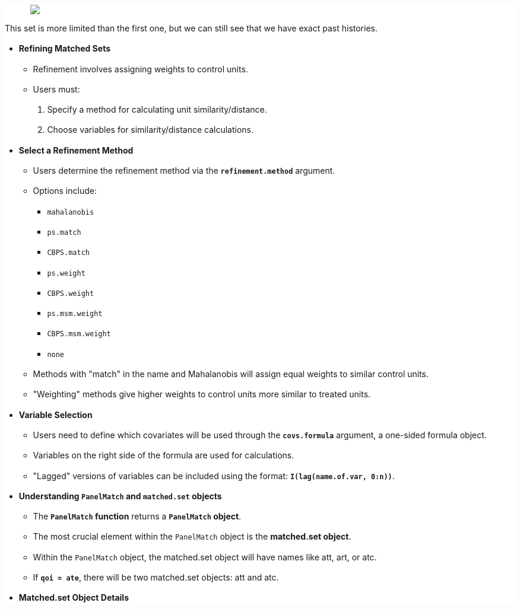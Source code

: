 <img src="26-dif-in-dif_files/figure-html/unnamed-chunk-17-1.png" width="90%" style="display: block; margin: auto;" />

This set is more limited than the first one, but we can still see that we have exact past histories.

-   **Refining Matched Sets**

    -   Refinement involves assigning weights to control units.

    -   Users must:

        1.  Specify a method for calculating unit similarity/distance.

        2.  Choose variables for similarity/distance calculations.

-   **Select a Refinement Method**

    -   Users determine the refinement method via the **`refinement.method`** argument.

    -   Options include:

        -   `mahalanobis`

        -   `ps.match`

        -   `CBPS.match`

        -   `ps.weight`

        -   `CBPS.weight`

        -   `ps.msm.weight`

        -   `CBPS.msm.weight`

        -   `none`

    -   Methods with "match" in the name and Mahalanobis will assign equal weights to similar control units.

    -   "Weighting" methods give higher weights to control units more similar to treated units.

-   **Variable Selection**

    -   Users need to define which covariates will be used through the **`covs.formula`** argument, a one-sided formula object.

    -   Variables on the right side of the formula are used for calculations.

    -   "Lagged" versions of variables can be included using the format: **`I(lag(name.of.var, 0:n))`**.

-   **Understanding `PanelMatch` and `matched.set` objects**

    -   The **`PanelMatch` function** returns a **`PanelMatch` object**.

    -   The most crucial element within the `PanelMatch` object is the **matched.set object**.

    -   Within the `PanelMatch` object, the matched.set object will have names like att, art, or atc.

    -   If **`qoi = ate`**, there will be two matched.set objects: att and atc.

-   **Matched.set Object Details**

